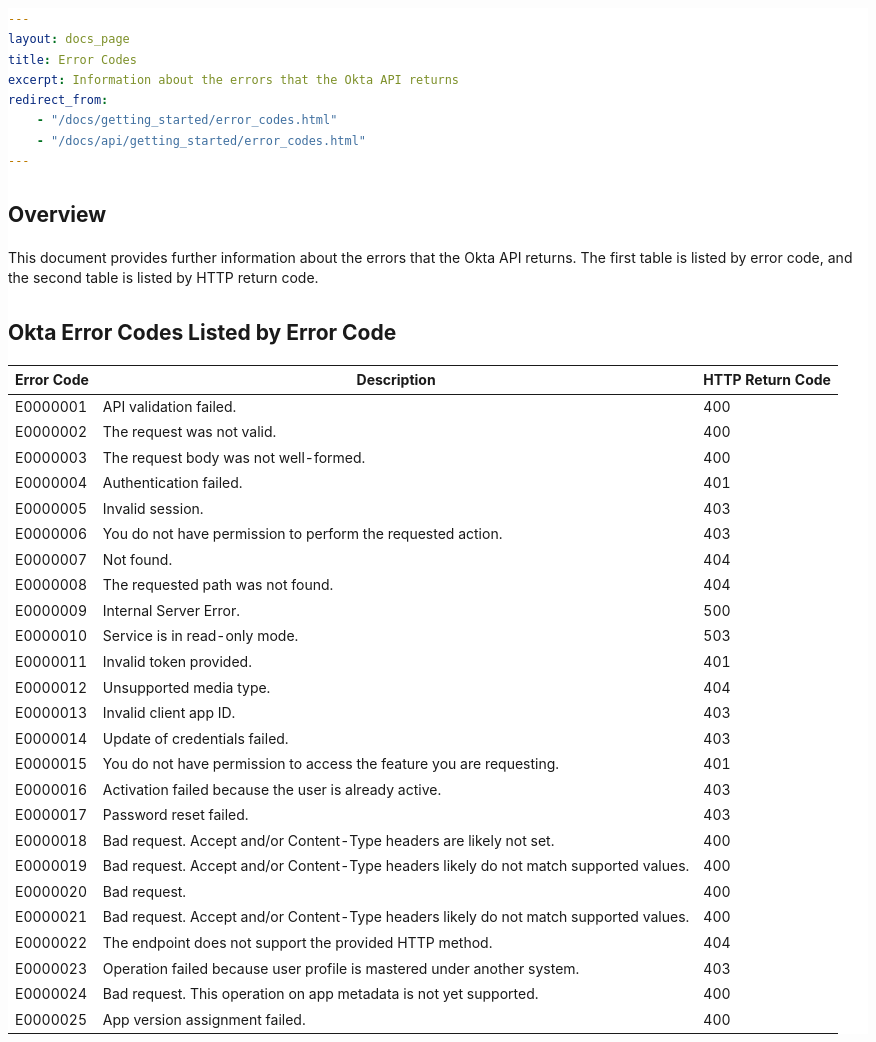 ```yaml
---
layout: docs_page
title: Error Codes
excerpt: Information about the errors that the Okta API returns
redirect_from:
    - "/docs/getting_started/error_codes.html"
    - "/docs/api/getting_started/error_codes.html"
---
```


## Overview

This document provides further information about the errors that the Okta API returns. The first table is listed by error code, and the second table is listed by HTTP return code.

## Okta Error Codes Listed by Error Code

| Error Code | Description |HTTP Return Code|
| ------------ | ------------- | ------------ |
|<a name="E0000001"></a>E0000001|API validation failed.|400|
|<a name="E0000002"></a>E0000002|The request was not valid.|400|
|<a name="E0000003"></a>E0000003|The request body was not well-formed.|400|
|<a name="E0000004"></a>E0000004|Authentication failed.|401|
|<a name="E0000005"></a>E0000005|Invalid session.|403|
|<a name="E0000006"></a>E0000006|You do not have permission to perform the requested action.|403|
|<a name="E0000007"></a>E0000007|Not found.|404|
|<a name="E0000008"></a>E0000008|The requested path was not found.|404|
|<a name="E0000009"></a>E0000009|Internal Server Error.|500|
|<a name="E0000010"></a>E0000010|Service is in read-only mode.|503|
|<a name="E0000011"></a>E0000011|Invalid token provided.|401|
|<a name="E0000012"></a>E0000012|Unsupported media type.|404|
|<a name="E0000013"></a>E0000013|Invalid client app ID.|403|
|<a name="E0000014"></a>E0000014|Update of credentials failed.|403|
|<a name="E0000015"></a>E0000015|You do not have permission to access the feature you are requesting.|401|
|<a name="E0000016"></a>E0000016|Activation failed because the user is already active.|403|
|<a name="E0000017"></a>E0000017|Password reset failed.|403|
|<a name="E0000018"></a>E0000018|Bad request. Accept and/or Content-Type headers are likely not set.|400|
|<a name="E0000019"></a>E0000019|Bad request. Accept and/or Content-Type headers likely do not match supported values.|400|
|<a name="E0000020"></a>E0000020|Bad request.|400|
|<a name="E0000021"></a>E0000021|Bad request. Accept and/or Content-Type headers likely do not match supported values.|400|
|<a name="E0000022"></a>E0000022|The endpoint does not support the provided HTTP method.|404|
|<a name="E0000023"></a>E0000023|Operation failed because user profile is mastered under another system.|403|
|<a name="E0000024"></a>E0000024|Bad request. This operation on app metadata is not yet supported.|400|
|<a name="E0000025"></a>E0000025|App version assignment failed.|400|